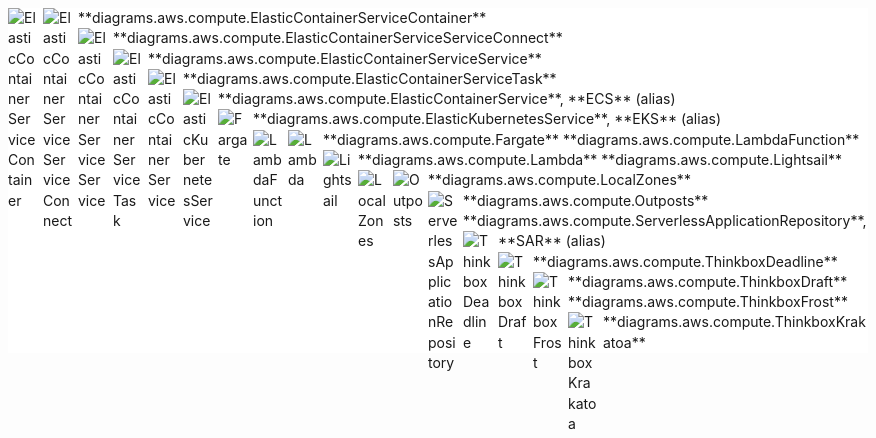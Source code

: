 <img width="30" src="/img/resources/aws/compute/elastic-container-service-container.png" alt="ElasticContainerServiceContainer" style="float: left; padding-right: 5px;" >
**diagrams.aws.compute.ElasticContainerServiceContainer**

<img width="30" src="/img/resources/aws/compute/elastic-container-service-service-connect.png" alt="ElasticContainerServiceServiceConnect" style="float: left; padding-right: 5px;" >
**diagrams.aws.compute.ElasticContainerServiceServiceConnect**

<img width="30" src="/img/resources/aws/compute/elastic-container-service-service.png" alt="ElasticContainerServiceService" style="float: left; padding-right: 5px;" >
**diagrams.aws.compute.ElasticContainerServiceService**

<img width="30" src="/img/resources/aws/compute/elastic-container-service-task.png" alt="ElasticContainerServiceTask" style="float: left; padding-right: 5px;" >
**diagrams.aws.compute.ElasticContainerServiceTask**

<img width="30" src="/img/resources/aws/compute/elastic-container-service.png" alt="ElasticContainerService" style="float: left; padding-right: 5px;" >
**diagrams.aws.compute.ElasticContainerService**, **ECS** (alias)

<img width="30" src="/img/resources/aws/compute/elastic-kubernetes-service.png" alt="ElasticKubernetesService" style="float: left; padding-right: 5px;" >
**diagrams.aws.compute.ElasticKubernetesService**, **EKS** (alias)

<img width="30" src="/img/resources/aws/compute/fargate.png" alt="Fargate" style="float: left; padding-right: 5px;" >
**diagrams.aws.compute.Fargate**

<img width="30" src="/img/resources/aws/compute/lambda-function.png" alt="LambdaFunction" style="float: left; padding-right: 5px;" >
**diagrams.aws.compute.LambdaFunction**

<img width="30" src="/img/resources/aws/compute/lambda.png" alt="Lambda" style="float: left; padding-right: 5px;" >
**diagrams.aws.compute.Lambda**

<img width="30" src="/img/resources/aws/compute/lightsail.png" alt="Lightsail" style="float: left; padding-right: 5px;" >
**diagrams.aws.compute.Lightsail**

<img width="30" src="/img/resources/aws/compute/local-zones.png" alt="LocalZones" style="float: left; padding-right: 5px;" >
**diagrams.aws.compute.LocalZones**

<img width="30" src="/img/resources/aws/compute/outposts.png" alt="Outposts" style="float: left; padding-right: 5px;" >
**diagrams.aws.compute.Outposts**

<img width="30" src="/img/resources/aws/compute/serverless-application-repository.png" alt="ServerlessApplicationRepository" style="float: left; padding-right: 5px;" >
**diagrams.aws.compute.ServerlessApplicationRepository**, **SAR** (alias)

<img width="30" src="/img/resources/aws/compute/thinkbox-deadline.png" alt="ThinkboxDeadline" style="float: left; padding-right: 5px;" >
**diagrams.aws.compute.ThinkboxDeadline**

<img width="30" src="/img/resources/aws/compute/thinkbox-draft.png" alt="ThinkboxDraft" style="float: left; padding-right: 5px;" >
**diagrams.aws.compute.ThinkboxDraft**

<img width="30" src="/img/resources/aws/compute/thinkbox-frost.png" alt="ThinkboxFrost" style="float: left; padding-right: 5px;" >
**diagrams.aws.compute.ThinkboxFrost**

<img width="30" src="/img/resources/aws/compute/thinkbox-krakatoa.png" alt="ThinkboxKrakatoa" style="float: left; padding-right: 5px;" >
**diagrams.aws.compute.ThinkboxKrakatoa**
